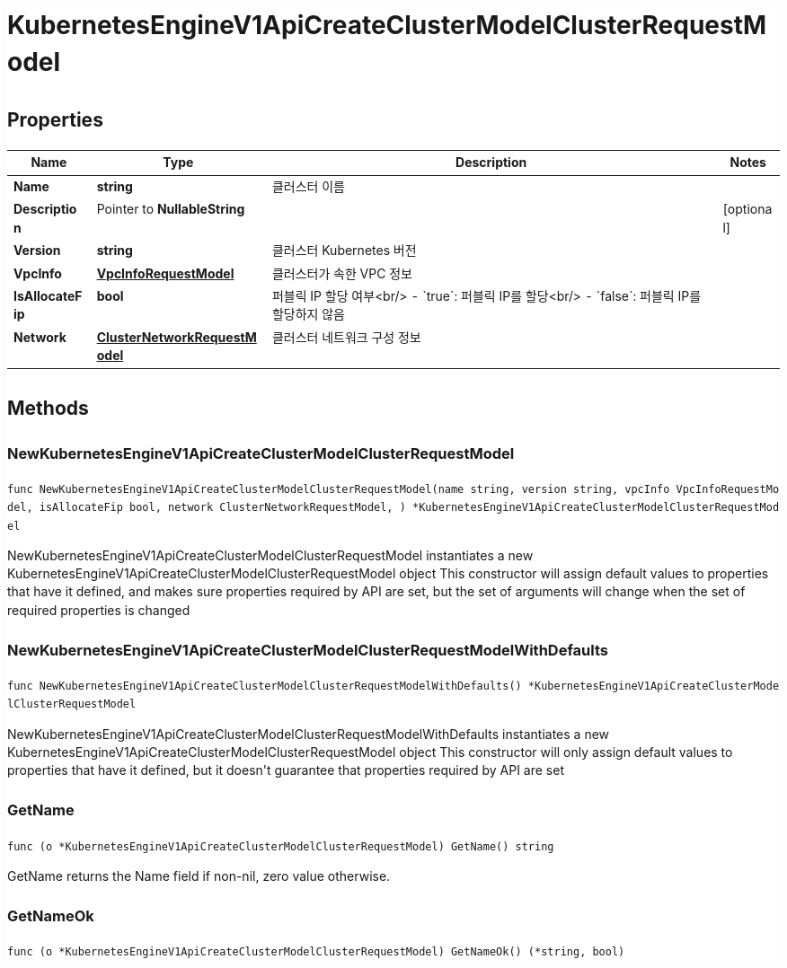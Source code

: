 # KubernetesEngineV1ApiCreateClusterModelClusterRequestModel

## Properties

Name | Type | Description | Notes
------------ | ------------- | ------------- | -------------
**Name** | **string** | 클러스터 이름 | 
**Description** | Pointer to **NullableString** |  | [optional] 
**Version** | **string** | 클러스터 Kubernetes 버전 | 
**VpcInfo** | [**VpcInfoRequestModel**](VpcInfoRequestModel.md) | 클러스터가 속한 VPC 정보 | 
**IsAllocateFip** | **bool** | 퍼블릭 IP 할당 여부&lt;br/&gt; - &#x60;true&#x60;: 퍼블릭 IP를 할당&lt;br/&gt; - &#x60;false&#x60;: 퍼블릭 IP를 할당하지 않음 | 
**Network** | [**ClusterNetworkRequestModel**](ClusterNetworkRequestModel.md) | 클러스터 네트워크 구성 정보 | 

## Methods

### NewKubernetesEngineV1ApiCreateClusterModelClusterRequestModel

`func NewKubernetesEngineV1ApiCreateClusterModelClusterRequestModel(name string, version string, vpcInfo VpcInfoRequestModel, isAllocateFip bool, network ClusterNetworkRequestModel, ) *KubernetesEngineV1ApiCreateClusterModelClusterRequestModel`

NewKubernetesEngineV1ApiCreateClusterModelClusterRequestModel instantiates a new KubernetesEngineV1ApiCreateClusterModelClusterRequestModel object
This constructor will assign default values to properties that have it defined,
and makes sure properties required by API are set, but the set of arguments
will change when the set of required properties is changed

### NewKubernetesEngineV1ApiCreateClusterModelClusterRequestModelWithDefaults

`func NewKubernetesEngineV1ApiCreateClusterModelClusterRequestModelWithDefaults() *KubernetesEngineV1ApiCreateClusterModelClusterRequestModel`

NewKubernetesEngineV1ApiCreateClusterModelClusterRequestModelWithDefaults instantiates a new KubernetesEngineV1ApiCreateClusterModelClusterRequestModel object
This constructor will only assign default values to properties that have it defined,
but it doesn't guarantee that properties required by API are set

### GetName

`func (o *KubernetesEngineV1ApiCreateClusterModelClusterRequestModel) GetName() string`

GetName returns the Name field if non-nil, zero value otherwise.

### GetNameOk

`func (o *KubernetesEngineV1ApiCreateClusterModelClusterRequestModel) GetNameOk() (*string, bool)`
